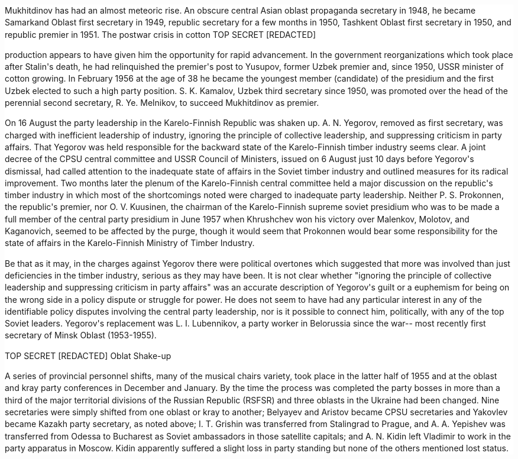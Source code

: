 Mukhitdinov has had an almost meteoric rise. An obscure central Asian oblast propaganda secretary in 1948, he became Samarkand Oblast first secretary in 1949, republic secretary for a few months in 1950, Tashkent Oblast first secretary in 1950, and republic premier in 1951. The postwar crisis in cotton TOP SECRET [REDACTED]

production appears to have given him the opportunity for rapid advancement. In the government reorganizations which took place after Stalin's death, he had relinquished the premier's post to Yusupov, former Uzbek premier and, since 1950, USSR minister of cotton growing. In February 1956 at the age of 38 he became the youngest member (candidate) of the presidium and the first Uzbek elected to such a high party position. S. K. Kamalov, Uzbek third secretary since 1950, was promoted over the head of the perennial second secretary, R. Ye. Melnikov, to succeed Mukhitdinov as premier.

On 16 August the party leadership in the Karelo-Finnish Republic was shaken up. A. N. Yegorov, removed as first secretary, was charged with inefficient leadership of industry, ignoring the principle of collective leadership, and suppressing criticism in party affairs. That Yegorov was held responsible for the backward state of the Karelo-Finnish timber industry seems clear. A joint decree of the CPSU central committee and USSR Council of Ministers, issued on 6 August just 10 days before Yegorov's dismissal, had called attention to the inadequate state of affairs in the Soviet timber industry and outlined measures for its radical improvement. Two months later the plenum of the Karelo-Finnish central committee held a major discussion on the republic's timber industry in which most of the shortcomings noted were charged to inadequate party leadership. Neither P. S. Prokonnen, the republic's premier, nor O. V. Kuusinen, the chairman of the Karelo-Finnish supreme soviet presidium who was to be made a full member of the central party presidium in June 1957 when Khrushchev won his victory over Malenkov, Molotov, and Kaganovich, seemed to be affected by the purge, though it would seem that Prokonnen would bear some responsibility for the state of affairs in the Karelo-Finnish Ministry of Timber Industry.

Be that as it may, in the charges against Yegorov there were political overtones which suggested that more was involved than just deficiencies in the timber industry, serious as they may have been. It is not clear whether "ignoring the principle of collective leadership and suppressing criticism in party affairs" was an accurate description of Yegorov's guilt or a euphemism for being on the wrong side in a policy dispute or struggle for power. He does not seem to have had any particular interest in any of the identifiable policy disputes involving the central party leadership, nor is it possible to connect him, politically, with any of the top Soviet leaders. Yegorov's replacement was L. I. Lubennikov, a party worker in Belorussia since the war-- most recently first secretary of Minsk Oblast (1953-1955).

TOP SECRET [REDACTED] Oblat Shake-up

A series of provincial personnel shifts, many of the musical chairs variety, took place in the latter half of 1955 and at the oblast and kray party conferences in December and January. By the time the process was completed the party bosses in more than a third of the major territorial divisions of the Russian Republic (RSFSR) and three oblasts in the Ukraine had been changed. Nine secretaries were simply shifted from one oblast or kray to another; Belyayev and Aristov became CPSU secretaries and Yakovlev became Kazakh party secretary, as noted above; I. T. Grishin was transferred from Stalingrad to Prague, and A. A. Yepishev was transferred from Odessa to Bucharest as Soviet ambassadors in those satellite capitals; and A. N. Kidin left Vladimir to work in the party apparatus in Moscow. Kidin apparently suffered a slight loss in party standing but none of the others mentioned lost status.
